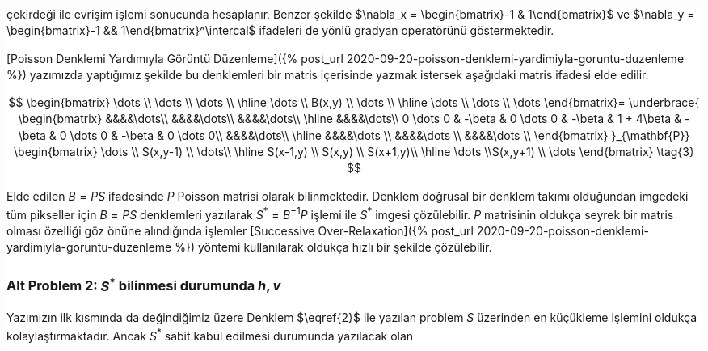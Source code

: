 çekirdeği ile evrişim işlemi sonucunda hesaplanır. Benzer şekilde $\nabla_x = \begin{bmatrix}-1 & 1\end{bmatrix}$ ve $\nabla_y = \begin{bmatrix}-1 && 1\end{bmatrix}^\intercal$ ifadeleri de yönlü gradyan operatörünü göstermektedir. 

[Poisson Denklemi Yardımıyla Görüntü Düzenleme]({% post_url 2020-09-20-poisson-denklemi-yardimiyla-goruntu-duzenleme %}) yazımızda yaptığımız şekilde bu denklemleri bir matris içerisinde yazmak istersek aşağıdaki matris ifadesi elde edilir.

$$
\begin{bmatrix}
\dots \\ \dots \\ \dots \\
\hline
\dots \\ B(x,y) \\ \dots \\ 
\hline
\dots \\ \dots \\ \dots
\end{bmatrix}=
\underbrace{
\begin{bmatrix}
&&&&\dots\\
&&&&\dots\\
&&&&\dots\\
\hline
&&&&\dots\\
0 \dots 0 & -\beta & 0 \dots 0 & -\beta & 1 + 4\beta & -\beta & 0 \dots 0 & -\beta & 0 \dots 0\\
&&&&\dots\\
\hline
&&&&\dots \\
&&&&\dots \\
&&&&\dots \\
\end{bmatrix}
}_{\mathbf{P}}
\begin{bmatrix}
\dots \\ S(x,y-1) \\ \dots\\
\hline
S(x-1,y) \\ S(x,y) \\ S(x+1,y)\\ 
\hline
\dots \\S(x,y+1) \\ \dots
\end{bmatrix}
\tag{3}
$$

Elde edilen $B=PS$ ifadesinde $P$ Poisson matrisi olarak bilinmektedir. Denklem doğrusal bir denklem takımı olduğundan imgedeki tüm pikseller için $B=PS$ denklemleri yazılarak $S^\ast=B^{-1} P$ işlemi ile $S^\ast$ imgesi çözülebilir. $P$ matrisinin oldukça seyrek bir matris olması özelliği göz önüne alındığında işlemler  [Successive Over-Relaxation]({% post_url 2020-09-20-poisson-denklemi-yardimiyla-goruntu-duzenleme %}) yöntemi kullanılarak oldukça hızlı bir şekilde çözülebilir.


### Alt Problem 2: $S^\ast$ bilinmesi durumunda $h,v$

Yazımızın ilk kısmında da değindiğimiz üzere Denklem $\eqref{2}$ ile yazılan problem $S$ üzerinden en küçükleme işlemini oldukça kolaylaştırmaktadır. Ancak $S^\ast$ sabit kabul edilmesi durumunda yazılacak olan
